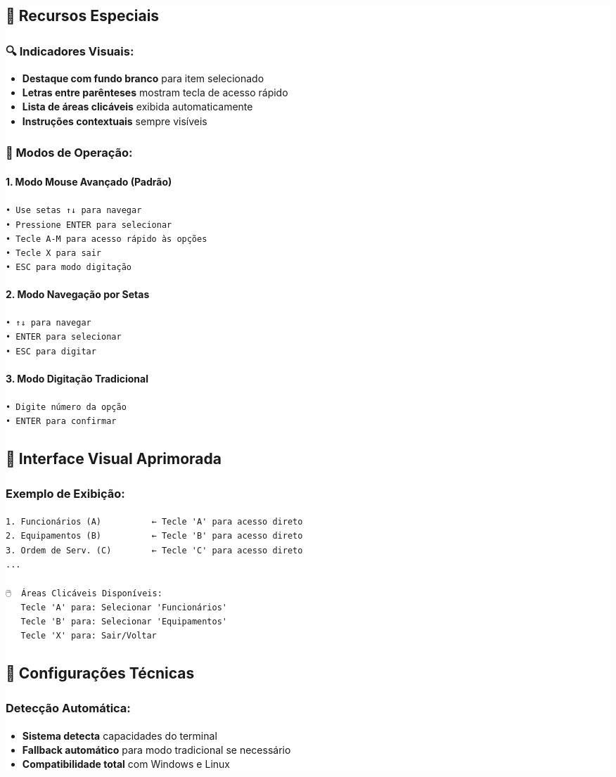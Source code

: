 ## 🎪 **Recursos Especiais**

### **🔍 Indicadores Visuais:**
- **Destaque com fundo branco** para item selecionado
- **Letras entre parênteses** mostram tecla de acesso rápido
- **Lista de áreas clicáveis** exibida automaticamente
- **Instruções contextuais** sempre visíveis

### **🔄 Modos de Operação:**

#### **1. Modo Mouse Avançado (Padrão)**
```
• Use setas ↑↓ para navegar
• Pressione ENTER para selecionar  
• Tecle A-M para acesso rápido às opções
• Tecle X para sair
• ESC para modo digitação
```

#### **2. Modo Navegação por Setas**
```
• ↑↓ para navegar
• ENTER para selecionar
• ESC para digitar
```

#### **3. Modo Digitação Tradicional**
```
• Digite número da opção
• ENTER para confirmar
```

## 🎨 **Interface Visual Aprimorada**

### **Exemplo de Exibição:**
```
1. Funcionários (A)          ← Tecle 'A' para acesso direto
2. Equipamentos (B)          ← Tecle 'B' para acesso direto
3. Ordem de Serv. (C)        ← Tecle 'C' para acesso direto
...

🖱️  Áreas Clicáveis Disponíveis:
   Tecle 'A' para: Selecionar 'Funcionários'
   Tecle 'B' para: Selecionar 'Equipamentos'
   Tecle 'X' para: Sair/Voltar
```

## 🔧 **Configurações Técnicas**

### **Detecção Automática:**
- **Sistema detecta** capacidades do terminal
- **Fallback automático** para modo tradicional se necessário
- **Compatibilidade total** com Windows e Linux
